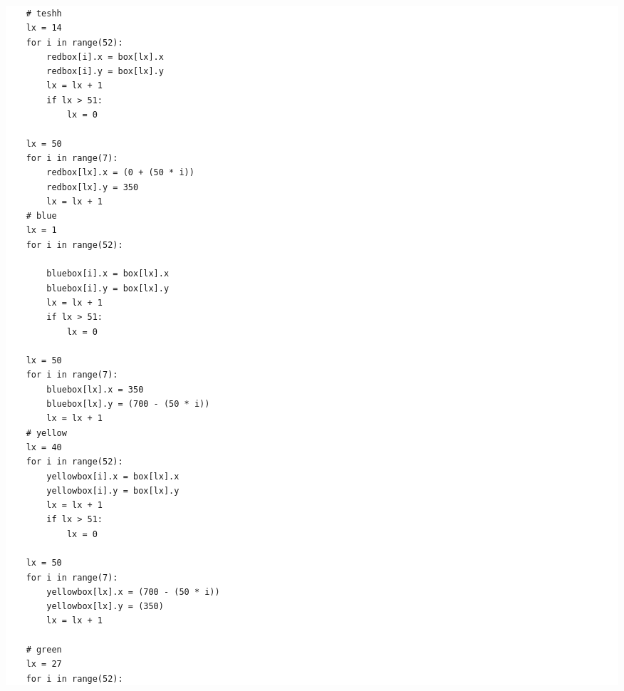         # teshh
        lx = 14
        for i in range(52):
            redbox[i].x = box[lx].x
            redbox[i].y = box[lx].y
            lx = lx + 1
            if lx > 51:
                lx = 0

        lx = 50
        for i in range(7):
            redbox[lx].x = (0 + (50 * i))
            redbox[lx].y = 350
            lx = lx + 1
        # blue
        lx = 1
        for i in range(52):

            bluebox[i].x = box[lx].x
            bluebox[i].y = box[lx].y
            lx = lx + 1
            if lx > 51:
                lx = 0

        lx = 50
        for i in range(7):
            bluebox[lx].x = 350
            bluebox[lx].y = (700 - (50 * i))
            lx = lx + 1
        # yellow
        lx = 40
        for i in range(52):
            yellowbox[i].x = box[lx].x
            yellowbox[i].y = box[lx].y
            lx = lx + 1
            if lx > 51:
                lx = 0

        lx = 50
        for i in range(7):
            yellowbox[lx].x = (700 - (50 * i))
            yellowbox[lx].y = (350)
            lx = lx + 1

        # green
        lx = 27
        for i in range(52):
